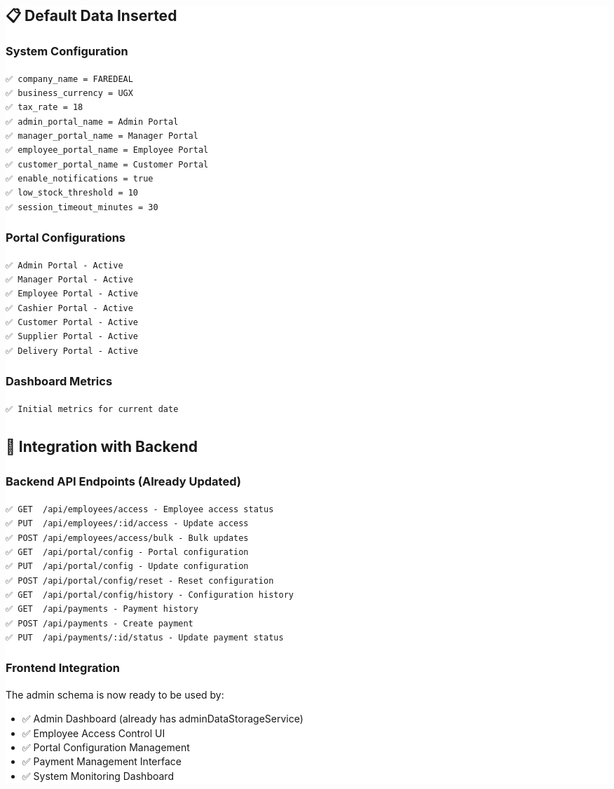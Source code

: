 ## 📋 Default Data Inserted

### System Configuration
```
✅ company_name = FAREDEAL
✅ business_currency = UGX
✅ tax_rate = 18
✅ admin_portal_name = Admin Portal
✅ manager_portal_name = Manager Portal
✅ employee_portal_name = Employee Portal
✅ customer_portal_name = Customer Portal
✅ enable_notifications = true
✅ low_stock_threshold = 10
✅ session_timeout_minutes = 30
```

### Portal Configurations
```
✅ Admin Portal - Active
✅ Manager Portal - Active
✅ Employee Portal - Active
✅ Cashier Portal - Active
✅ Customer Portal - Active
✅ Supplier Portal - Active
✅ Delivery Portal - Active
```

### Dashboard Metrics
```
✅ Initial metrics for current date
```

## 🎯 Integration with Backend

### Backend API Endpoints (Already Updated)
```
✅ GET  /api/employees/access - Employee access status
✅ PUT  /api/employees/:id/access - Update access
✅ POST /api/employees/access/bulk - Bulk updates
✅ GET  /api/portal/config - Portal configuration
✅ PUT  /api/portal/config - Update configuration
✅ POST /api/portal/config/reset - Reset configuration
✅ GET  /api/portal/config/history - Configuration history
✅ GET  /api/payments - Payment history
✅ POST /api/payments - Create payment
✅ PUT  /api/payments/:id/status - Update payment status
```

### Frontend Integration
The admin schema is now ready to be used by:
- ✅ Admin Dashboard (already has adminDataStorageService)
- ✅ Employee Access Control UI
- ✅ Portal Configuration Management
- ✅ Payment Management Interface
- ✅ System Monitoring Dashboard
